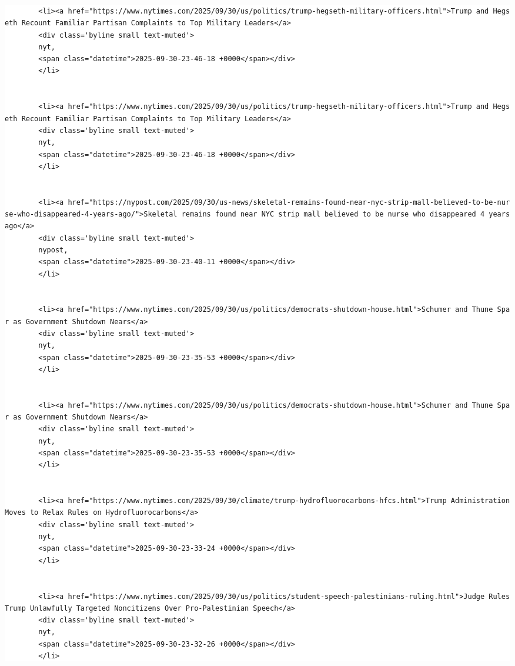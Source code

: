 
            <li><a href="https://www.nytimes.com/2025/09/30/us/politics/trump-hegseth-military-officers.html">Trump and Hegseth Recount Familiar Partisan Complaints to Top Military Leaders</a>
            <div class='byline small text-muted'>
            nyt, 
            <span class="datetime">2025-09-30-23-46-18 +0000</span></div>
            </li>
        

            <li><a href="https://www.nytimes.com/2025/09/30/us/politics/trump-hegseth-military-officers.html">Trump and Hegseth Recount Familiar Partisan Complaints to Top Military Leaders</a>
            <div class='byline small text-muted'>
            nyt, 
            <span class="datetime">2025-09-30-23-46-18 +0000</span></div>
            </li>
        

            <li><a href="https://nypost.com/2025/09/30/us-news/skeletal-remains-found-near-nyc-strip-mall-believed-to-be-nurse-who-disappeared-4-years-ago/">Skeletal remains found near NYC strip mall believed to be nurse who disappeared 4 years ago</a>
            <div class='byline small text-muted'>
            nypost, 
            <span class="datetime">2025-09-30-23-40-11 +0000</span></div>
            </li>
        

            <li><a href="https://www.nytimes.com/2025/09/30/us/politics/democrats-shutdown-house.html">Schumer and Thune Spar as Government Shutdown Nears</a>
            <div class='byline small text-muted'>
            nyt, 
            <span class="datetime">2025-09-30-23-35-53 +0000</span></div>
            </li>
        

            <li><a href="https://www.nytimes.com/2025/09/30/us/politics/democrats-shutdown-house.html">Schumer and Thune Spar as Government Shutdown Nears</a>
            <div class='byline small text-muted'>
            nyt, 
            <span class="datetime">2025-09-30-23-35-53 +0000</span></div>
            </li>
        

            <li><a href="https://www.nytimes.com/2025/09/30/climate/trump-hydrofluorocarbons-hfcs.html">Trump Administration Moves to Relax Rules on Hydrofluorocarbons</a>
            <div class='byline small text-muted'>
            nyt, 
            <span class="datetime">2025-09-30-23-33-24 +0000</span></div>
            </li>
        

            <li><a href="https://www.nytimes.com/2025/09/30/us/politics/student-speech-palestinians-ruling.html">Judge Rules Trump Unlawfully Targeted Noncitizens Over Pro-Palestinian Speech</a>
            <div class='byline small text-muted'>
            nyt, 
            <span class="datetime">2025-09-30-23-32-26 +0000</span></div>
            </li>
        